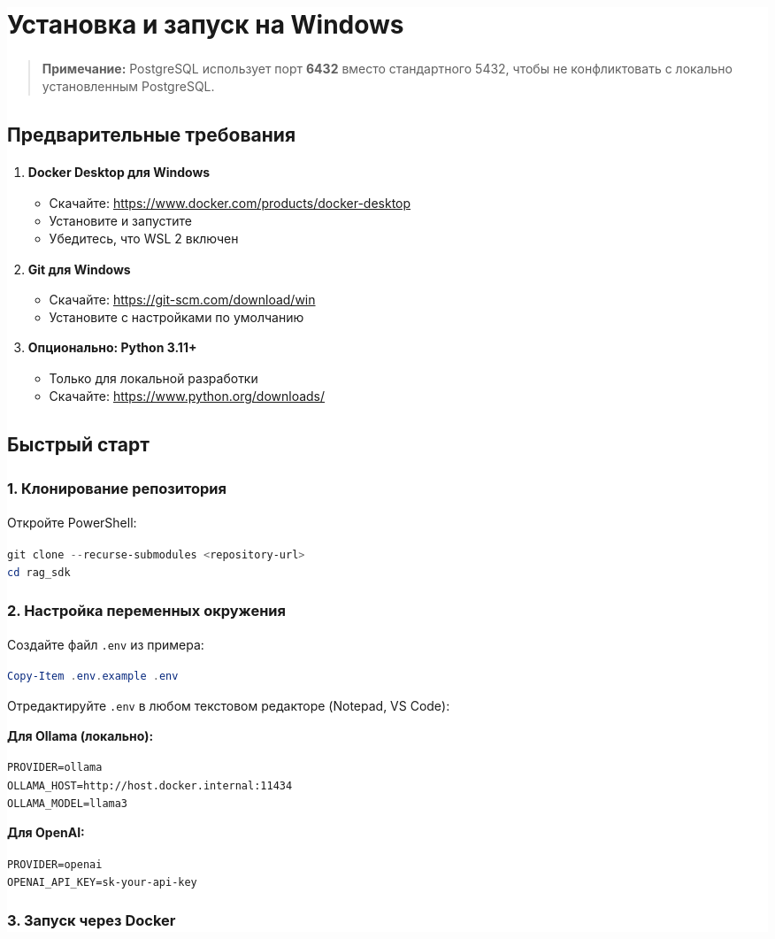 # Установка и запуск на Windows

> **Примечание:** PostgreSQL использует порт **6432** вместо стандартного 5432, чтобы не конфликтовать с локально установленным PostgreSQL.

## Предварительные требования

1. **Docker Desktop для Windows**
   - Скачайте: https://www.docker.com/products/docker-desktop
   - Установите и запустите
   - Убедитесь, что WSL 2 включен

2. **Git для Windows**
   - Скачайте: https://git-scm.com/download/win
   - Установите с настройками по умолчанию

3. **Опционально: Python 3.11+**
   - Только для локальной разработки
   - Скачайте: https://www.python.org/downloads/

## Быстрый старт

### 1. Клонирование репозитория

Откройте PowerShell:

```powershell
git clone --recurse-submodules <repository-url>
cd rag_sdk
```

### 2. Настройка переменных окружения

Создайте файл `.env` из примера:

```powershell
Copy-Item .env.example .env
```

Отредактируйте `.env` в любом текстовом редакторе (Notepad, VS Code):

**Для Ollama (локально):**
```env
PROVIDER=ollama
OLLAMA_HOST=http://host.docker.internal:11434
OLLAMA_MODEL=llama3
```

**Для OpenAI:**
```env
PROVIDER=openai
OPENAI_API_KEY=sk-your-api-key
```

### 3. Запуск через Docker
